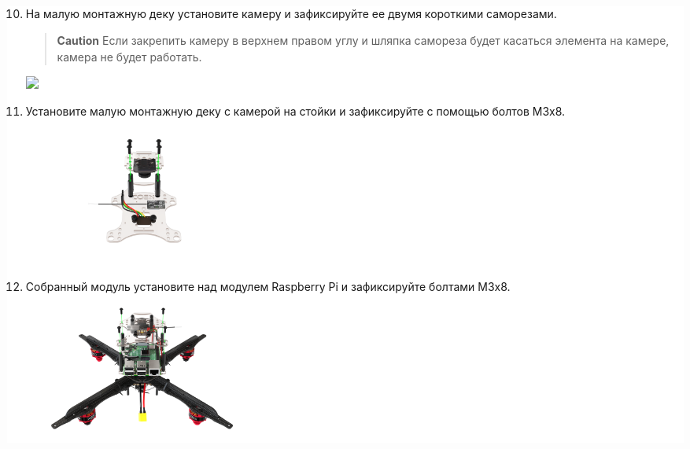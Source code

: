 10. На малую монтажную деку установите камеру и зафиксируйте ее двумя короткими саморезами.

    > **Caution** Если закрепить камеру в верхнем правом углу и шляпка самореза будет касаться элемента на камере, камера не будет работать.

    <img src="../assets/assembling_soldering_clever_4/raspberry_13.png" width=300 class="zoom border center">

11. Установите малую монтажную деку с камерой на стойки и зафиксируйте с помощью болтов М3х8.

    <img src="../assets/assembling_soldering_clever_4/raspberry_14.png" width=300 class="zoom border center">

12. Собранный модуль установите над модулем Raspberry Pi и зафиксируйте болтами М3х8.

    <img src="../assets/assembling_soldering_clever_4/raspberry_15.png" width=300 class="zoom border center">
